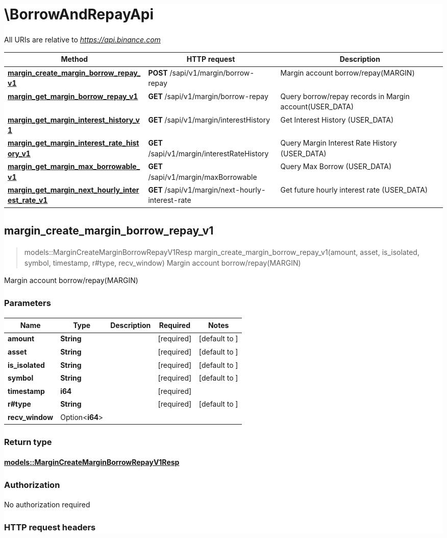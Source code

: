 # \BorrowAndRepayApi

All URIs are relative to *https://api.binance.com*

Method | HTTP request | Description
------------- | ------------- | -------------
[**margin_create_margin_borrow_repay_v1**](BorrowAndRepayApi.md#margin_create_margin_borrow_repay_v1) | **POST** /sapi/v1/margin/borrow-repay | Margin account borrow/repay(MARGIN)
[**margin_get_margin_borrow_repay_v1**](BorrowAndRepayApi.md#margin_get_margin_borrow_repay_v1) | **GET** /sapi/v1/margin/borrow-repay | Query borrow/repay records in Margin account(USER_DATA)
[**margin_get_margin_interest_history_v1**](BorrowAndRepayApi.md#margin_get_margin_interest_history_v1) | **GET** /sapi/v1/margin/interestHistory | Get Interest History (USER_DATA)
[**margin_get_margin_interest_rate_history_v1**](BorrowAndRepayApi.md#margin_get_margin_interest_rate_history_v1) | **GET** /sapi/v1/margin/interestRateHistory | Query Margin Interest Rate History (USER_DATA)
[**margin_get_margin_max_borrowable_v1**](BorrowAndRepayApi.md#margin_get_margin_max_borrowable_v1) | **GET** /sapi/v1/margin/maxBorrowable | Query Max Borrow (USER_DATA)
[**margin_get_margin_next_hourly_interest_rate_v1**](BorrowAndRepayApi.md#margin_get_margin_next_hourly_interest_rate_v1) | **GET** /sapi/v1/margin/next-hourly-interest-rate | Get future hourly interest rate (USER_DATA)



## margin_create_margin_borrow_repay_v1

> models::MarginCreateMarginBorrowRepayV1Resp margin_create_margin_borrow_repay_v1(amount, asset, is_isolated, symbol, timestamp, r#type, recv_window)
Margin account borrow/repay(MARGIN)

Margin account borrow/repay(MARGIN)

### Parameters


Name | Type | Description  | Required | Notes
------------- | ------------- | ------------- | ------------- | -------------
**amount** | **String** |  | [required] |[default to ]
**asset** | **String** |  | [required] |[default to ]
**is_isolated** | **String** |  | [required] |[default to ]
**symbol** | **String** |  | [required] |[default to ]
**timestamp** | **i64** |  | [required] |
**r#type** | **String** |  | [required] |[default to ]
**recv_window** | Option<**i64**> |  |  |

### Return type

[**models::MarginCreateMarginBorrowRepayV1Resp**](MarginCreateMarginBorrowRepayV1Resp.md)

### Authorization

No authorization required

### HTTP request headers

